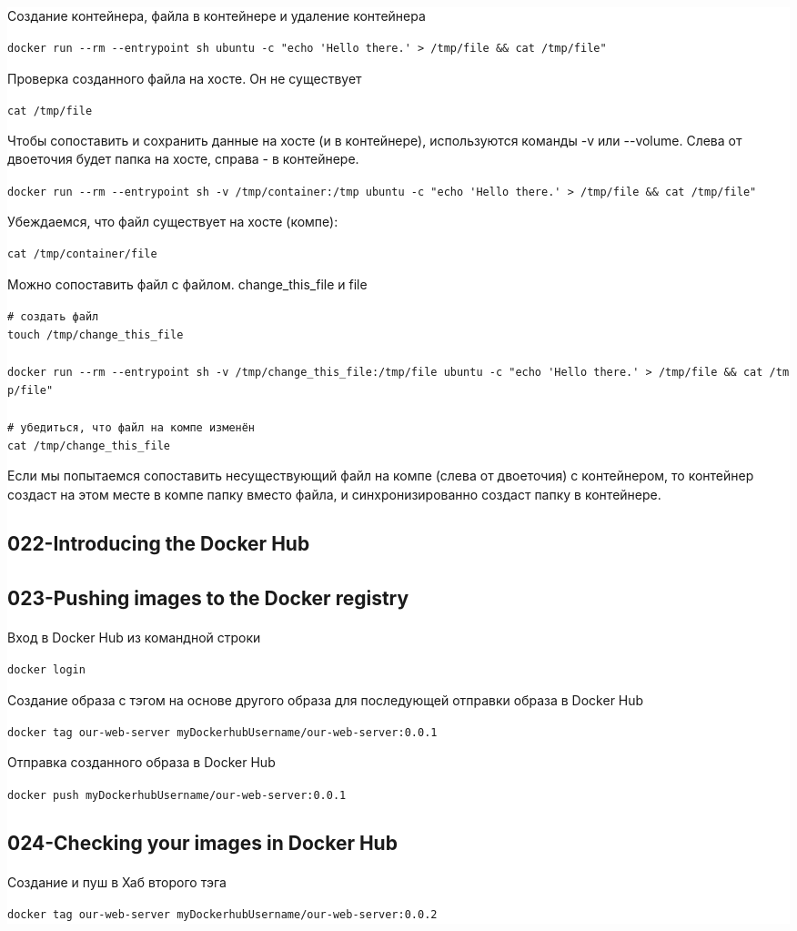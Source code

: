 Создание контейнера, файла в контейнере и удаление контейнера

    docker run --rm --entrypoint sh ubuntu -c "echo 'Hello there.' > /tmp/file && cat /tmp/file"

Проверка созданного файла на хосте. Он не существует  

    cat /tmp/file

Чтобы сопоставить и сохранить данные на хосте (и в контейнере), используются команды -v или --volume. Слева от двоеточия будет папка на хосте, справа - в контейнере.  

    docker run --rm --entrypoint sh -v /tmp/container:/tmp ubuntu -c "echo 'Hello there.' > /tmp/file && cat /tmp/file"

Убеждаемся, что файл существует на хосте (компе):  

    cat /tmp/container/file  

Можно сопоставить файл с файлом. change_this_file и file 

    # создать файл
    touch /tmp/change_this_file

    docker run --rm --entrypoint sh -v /tmp/change_this_file:/tmp/file ubuntu -c "echo 'Hello there.' > /tmp/file && cat /tmp/file"

    # убедиться, что файл на компе изменён
    cat /tmp/change_this_file

Если мы попытаемся сопоставить несуществующий файл на компе (слева от двоеточия) с контейнером, то контейнер создаст на этом месте в компе папку вместо файла, и синхронизированно создаст папку в контейнере.  

## 022-Introducing the Docker Hub

## 023-Pushing images to the Docker registry

Вход в Docker Hub из командной строки

    docker login

Создание образа с тэгом на основе другого образа для последующей отправки образа в Docker Hub

    docker tag our-web-server myDockerhubUsername/our-web-server:0.0.1

Отправка созданного образа в Docker Hub

    docker push myDockerhubUsername/our-web-server:0.0.1

## 024-Checking your images in Docker Hub

Создание и пуш в Хаб второго тэга

    docker tag our-web-server myDockerhubUsername/our-web-server:0.0.2
